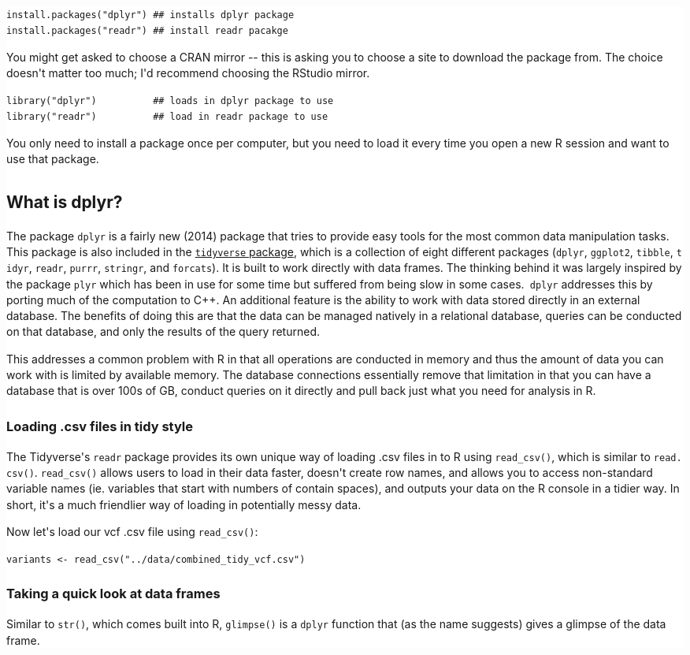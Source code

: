 ```{r, eval = FALSE, purl = FALSE}
install.packages("dplyr") ## installs dplyr package
install.packages("readr") ## install readr pacakge
```

You might get asked to choose a CRAN mirror -- this is asking you to
choose a site to download the package from. The choice doesn't matter too much; I'd recommend choosing the RStudio mirror.

```{r, message = FALSE, purl = FALSE}
library("dplyr")          ## loads in dplyr package to use
library("readr")          ## load in readr package to use
```

You only need to install a package once per computer, but you need to load it
every time you open a new R session and want to use that package.

## What is dplyr?

The package `dplyr` is a fairly new (2014) package that tries to provide easy
tools for the most common data manipulation tasks. This package is also included in the [`tidyverse` package](https://www.tidyverse.org/), which is a collection of eight different packages (`dplyr`, `ggplot2`, `tibble`, `tidyr`, `readr`, `purrr`, `stringr`, and `forcats`). It is built to work directly
with data frames. The thinking behind it was largely inspired by the package
`plyr` which has been in use for some time but suffered from being slow in some
cases.` dplyr` addresses this by porting much of the computation to C++. An
additional feature is the ability to work with data stored directly in an
external database. The benefits of doing this are that the data can be managed
natively in a relational database, queries can be conducted on that database,
and only the results of the query returned.

This addresses a common problem with R in that all operations are conducted in
memory and thus the amount of data you can work with is limited by available
memory. The database connections essentially remove that limitation in that you
can have a database that is over 100s of GB, conduct queries on it directly and pull
back just what you need for analysis in R.

### Loading .csv files in tidy style

The Tidyverse's `readr` package provides its own unique way of loading .csv files in to R using `read_csv()`, which is similar to `read.csv()`. `read_csv()` allows users to load in their data faster, doesn't create row names, and allows you to access non-standard variable names (ie. variables that start with numbers of contain spaces), and outputs your data on the R console in a tidier way. In short, it's a much friendlier way of loading in potentially messy data.

Now let's load our vcf .csv file using `read_csv()`:

```{r, include = FALSE, echo = FALSE, eval = TRUE, purl = FALSE}
variants <- read_csv("../data/combined_tidy_vcf.csv") 
```

### Taking a quick look at data frames

Similar to `str()`, which comes built into R, `glimpse()` is a `dplyr` function that (as the name suggests) gives a glimpse of the data frame.
